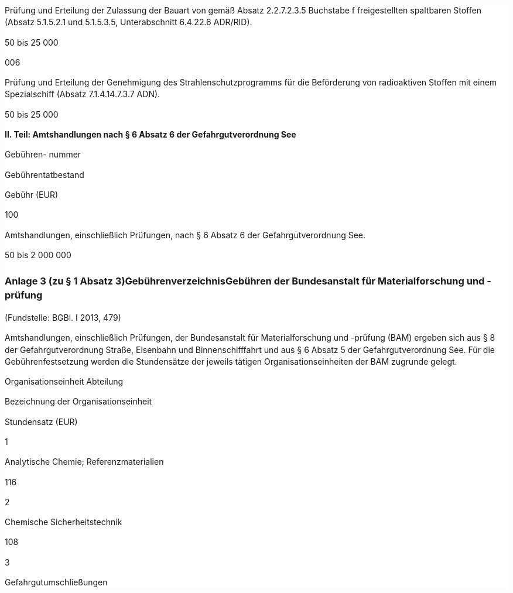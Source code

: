 Prüfung und Erteilung der Zulassung der Bauart von gemäß Absatz 2.2.7.2.3.5 Buchstabe f freigestellten spaltbaren Stoffen (Absatz 5.1.5.2.1 und 5.1.5.3.5, Unterabschnitt 6.4.22.6 ADR/RID).

50 bis 25 000

006

Prüfung und Erteilung der Genehmigung des Strahlenschutzprogramms für die Beförderung von radioaktiven Stoffen mit einem Spezialschiff (Absatz 7.1.4.14.7.3.7 ADN).

50 bis 25 000

**II. Teil: Amtshandlungen nach § 6 Absatz 6 der Gefahrgutverordnung See**

Gebühren-
nummer

Gebührentatbestand

Gebühr
(EUR)

100

Amtshandlungen, einschließlich Prüfungen, nach § 6 Absatz 6 der Gefahrgutverordnung See.

50 bis 2 000 000

### Anlage 3 (zu § 1 Absatz 3)GebührenverzeichnisGebühren der Bundesanstalt für Materialforschung und -prüfung

(Fundstelle: BGBl. I 2013, 479)

Amtshandlungen, einschließlich Prüfungen, der Bundesanstalt für Materialforschung und -prüfung (BAM) ergeben sich aus § 8 der Gefahrgutverordnung Straße, Eisenbahn und Binnenschifffahrt und aus § 6 Absatz 5 der Gefahrgutverordnung See. Für die Gebührenfestsetzung werden die Stundensätze der jeweils tätigen Organisationseinheiten der BAM zugrunde gelegt.

Organisationseinheit
Abteilung

Bezeichnung der Organisationseinheit

Stundensatz
(EUR)

1

Analytische Chemie; Referenzmaterialien

116

2

Chemische Sicherheitstechnik

108

3

Gefahrgutumschließungen
